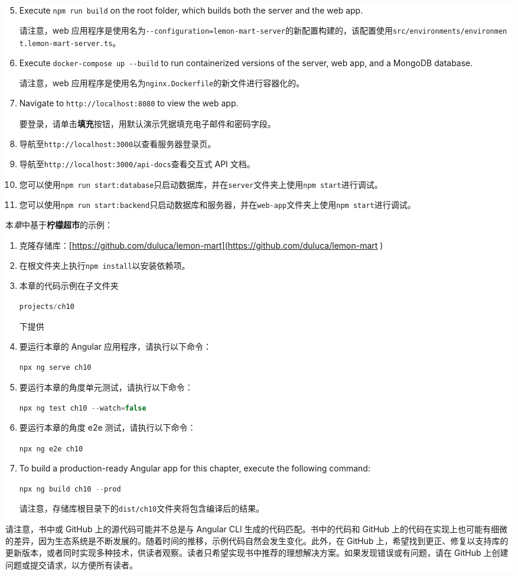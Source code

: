 5.  Execute `npm run build` on the root folder, which builds both the server and the web app.

    请注意，web 应用程序是使用名为`--configuration=lemon-mart-server`的新配置构建的，该配置使用`src/environments/environment.lemon-mart-server.ts`。

6.  Execute `docker-compose up --build` to run containerized versions of the server, web app, and a MongoDB database.

    请注意，web 应用程序是使用名为`nginx.Dockerfile`的新文件进行容器化的。

7.  Navigate to `http://localhost:8080` to view the web app.

    要登录，请单击**填充**按钮，用默认演示凭据填充电子邮件和密码字段。

8.  导航至`http://localhost:3000`以查看服务器登录页。
9.  导航至`http://localhost:3000/api-docs`查看交互式 API 文档。
10.  您可以使用`npm run start:database`只启动数据库，并在`server`文件夹上使用`npm start`进行调试。
11.  您可以使用`npm run start:backend`只启动数据库和服务器，并在`web-app`文件夹上使用`npm start`进行调试。

本*章*中基于**柠檬超市**的示例：

1.  克隆存储库：[https://github.com/duluca/lemon-mart](https://github.com/duluca/lemon-mart )
2.  在根文件夹上执行`npm install`以安装依赖项。
3.  本章的代码示例在子文件夹

    ```ts
    projects/ch10 
    ```

    下提供
4.  要运行本章的 Angular 应用程序，请执行以下命令：

    ```ts
    npx ng serve ch10 
    ```

5.  要运行本章的角度单元测试，请执行以下命令：

    ```ts
    npx ng test ch10 --watch=false 
    ```

6.  要运行本章的角度 e2e 测试，请执行以下命令：

    ```ts
    npx ng e2e ch10 
    ```

7.  To build a production-ready Angular app for this chapter, execute the following command:

    ```ts
    npx ng build ch10 --prod 
    ```

    请注意，存储库根目录下的`dist/ch10`文件夹将包含编译后的结果。

请注意，书中或 GitHub 上的源代码可能并不总是与 Angular CLI 生成的代码匹配。书中的代码和 GitHub 上的代码在实现上也可能有细微的差异，因为生态系统是不断发展的。随着时间的推移，示例代码自然会发生变化。此外，在 GitHub 上，希望找到更正、修复以支持库的更新版本，或者同时实现多种技术，供读者观察。读者只希望实现书中推荐的理想解决方案。如果发现错误或有问题，请在 GitHub 上创建问题或提交请求，以方便所有读者。
